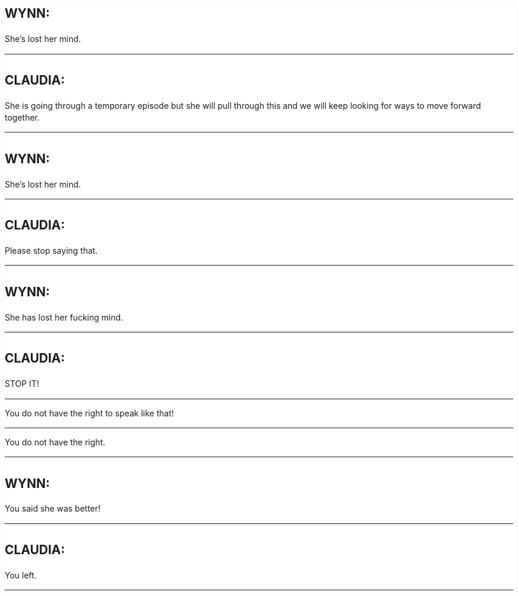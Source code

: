 ## WYNN:
She’s lost her mind.

---

## CLAUDIA:
She is going through a temporary episode but she will pull through this and we will keep looking for ways to move forward together.

---

## WYNN:
She’s lost her mind.

---

## CLAUDIA:
Please stop saying that. 

---

## WYNN:
She has lost her fucking mind.

---

## CLAUDIA:
STOP IT!

---

You do not have the right to speak like that!

---

You do not have the right.

---

## WYNN:
You said she was better!

---

## CLAUDIA:
You left. 

---
